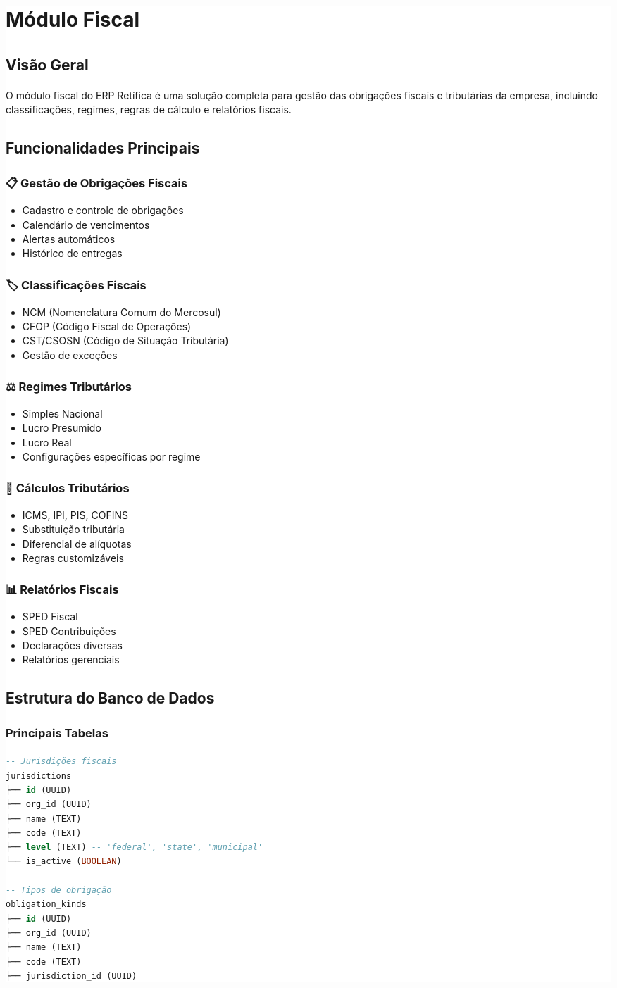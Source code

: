# Módulo Fiscal

## Visão Geral

O módulo fiscal do ERP Retífica é uma solução completa para gestão das obrigações fiscais e tributárias da empresa, incluindo classificações, regimes, regras de cálculo e relatórios fiscais.

## Funcionalidades Principais

### 📋 **Gestão de Obrigações Fiscais**
- Cadastro e controle de obrigações
- Calendário de vencimentos
- Alertas automáticos
- Histórico de entregas

### 🏷️ **Classificações Fiscais**
- NCM (Nomenclatura Comum do Mercosul)
- CFOP (Código Fiscal de Operações)
- CST/CSOSN (Código de Situação Tributária)
- Gestão de exceções

### ⚖️ **Regimes Tributários**
- Simples Nacional
- Lucro Presumido
- Lucro Real
- Configurações específicas por regime

### 🧮 **Cálculos Tributários**
- ICMS, IPI, PIS, COFINS
- Substituição tributária
- Diferencial de alíquotas
- Regras customizáveis

### 📊 **Relatórios Fiscais**
- SPED Fiscal
- SPED Contribuições
- Declarações diversas
- Relatórios gerenciais

## Estrutura do Banco de Dados

### Principais Tabelas

```sql
-- Jurisdições fiscais
jurisdictions
├── id (UUID)
├── org_id (UUID)
├── name (TEXT)
├── code (TEXT)
├── level (TEXT) -- 'federal', 'state', 'municipal'
└── is_active (BOOLEAN)

-- Tipos de obrigação
obligation_kinds
├── id (UUID)
├── org_id (UUID)
├── name (TEXT)
├── code (TEXT)
├── jurisdiction_id (UUID)
```